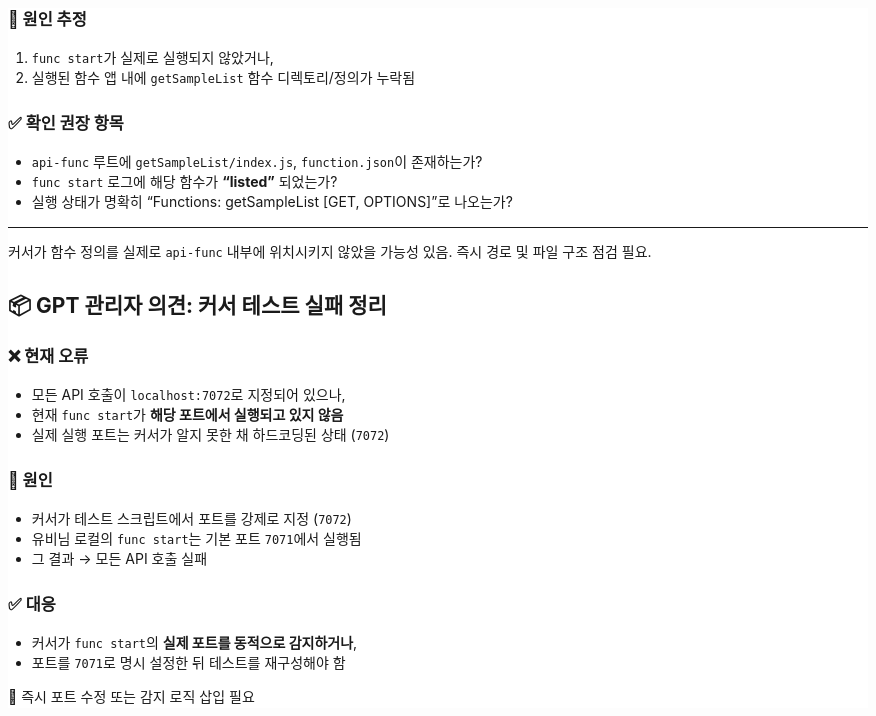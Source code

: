 ### 🧭 원인 추정
1. `func start`가 실제로 실행되지 않았거나,
2. 실행된 함수 앱 내에 `getSampleList` 함수 디렉토리/정의가 누락됨

### ✅ 확인 권장 항목
- `api-func` 루트에 `getSampleList/index.js`, `function.json`이 존재하는가?
- `func start` 로그에 해당 함수가 **“listed”** 되었는가?
- 실행 상태가 명확히 “Functions: getSampleList [GET, OPTIONS]”로 나오는가?

---

커서가 함수 정의를 실제로 `api-func` 내부에 위치시키지 않았을 가능성 있음.
즉시 경로 및 파일 구조 점검 필요.


## 📦 GPT 관리자 의견: 커서 테스트 실패 정리

### ❌ 현재 오류
- 모든 API 호출이 `localhost:7072`로 지정되어 있으나,
- 현재 `func start`가 **해당 포트에서 실행되고 있지 않음**
- 실제 실행 포트는 커서가 알지 못한 채 하드코딩된 상태 (`7072`)

### 🧭 원인
- 커서가 테스트 스크립트에서 포트를 강제로 지정 (`7072`)
- 유비님 로컬의 `func start`는 기본 포트 `7071`에서 실행됨
- 그 결과 → 모든 API 호출 실패

### ✅ 대응
- 커서가 `func start`의 **실제 포트를 동적으로 감지하거나**,  
- 포트를 `7071`로 명시 설정한 뒤 테스트를 재구성해야 함

📌 즉시 포트 수정 또는 감지 로직 삽입 필요
